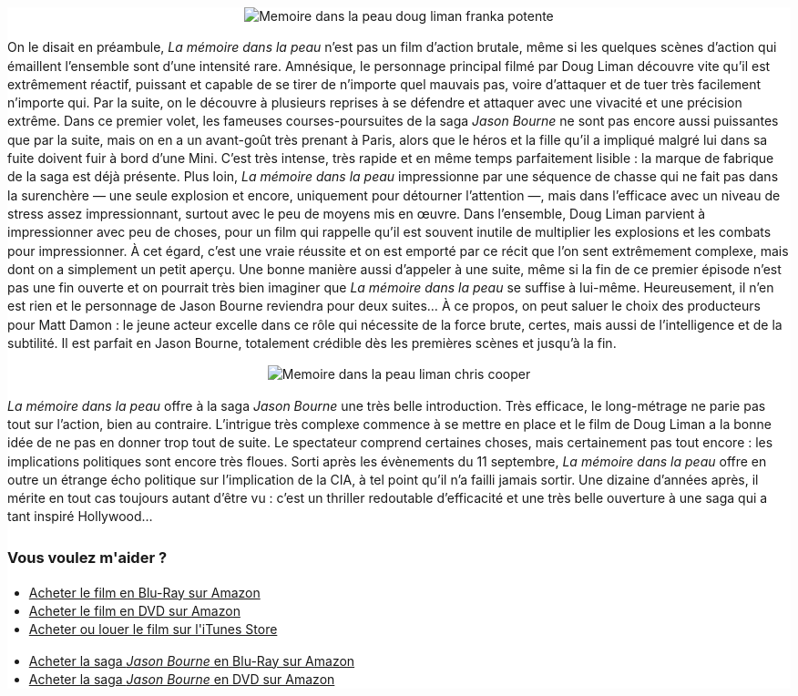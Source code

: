 <div style="text-align:center;"><img class="aligncenter" src="https://voiretmanger.fr/wp-content/uploads/2013/06/memoire-dans-la-peau-doug-liman-franka-potente.jpg" alt="Memoire dans la peau doug liman franka potente" title="memoire-dans-la-peau-doug-liman-franka-potente.jpg" width="100%" /></div>

<p>On le disait en préambule, <em>La mémoire dans la peau</em> n’est pas un film d’action brutale, même si les quelques scènes d’action qui émaillent l’ensemble sont d’une intensité rare. Amnésique, le personnage principal filmé par Doug Liman découvre vite qu’il est extrêmement réactif, puissant et capable de se tirer de n’importe quel mauvais pas, voire d’attaquer et de tuer très facilement n’importe qui. Par la suite, on le découvre à plusieurs reprises à se défendre et attaquer avec une vivacité et une précision extrême. Dans ce premier volet, les fameuses courses-poursuites de la saga <em>Jason Bourne</em> ne sont pas encore aussi puissantes que par la suite, mais on en a un avant-goût très prenant à Paris, alors que le héros et la fille qu’il a impliqué malgré lui dans sa fuite doivent fuir à bord d’une Mini. C’est très intense, très rapide et en même temps parfaitement lisible : la marque de fabrique de la saga est déjà présente. Plus loin, <em>La mémoire dans la peau</em> impressionne par une séquence de chasse qui ne fait pas dans la surenchère — une seule explosion et encore, uniquement pour détourner l’attention —, mais dans l’efficace avec un niveau de stress assez impressionnant, surtout avec le peu de moyens mis en œuvre. Dans l’ensemble, Doug Liman parvient à impressionner avec peu de choses, pour un film qui rappelle qu’il est souvent inutile de multiplier les explosions et les combats pour impressionner. À cet égard, c’est une vraie réussite et on est emporté par ce récit que l’on sent extrêmement complexe, mais dont on a simplement un petit aperçu. Une bonne manière aussi d’appeler à une suite, même si la fin de ce premier épisode n’est pas une fin ouverte et on pourrait très bien imaginer que <em>La mémoire dans la peau</em> se suffise à lui-même. Heureusement, il n’en est rien et le personnage de Jason Bourne reviendra pour deux suites… À ce propos, on peut saluer le choix des producteurs pour Matt Damon : le jeune acteur excelle dans ce rôle qui nécessite de la force brute, certes, mais aussi de l’intelligence et de la subtilité. Il est parfait en Jason Bourne, totalement crédible dès les premières scènes et jusqu’à la fin.</p>

<div style="text-align:center;"><img class="aligncenter" src="https://voiretmanger.fr/wp-content/uploads/2013/06/memoire-dans-la-peau-liman-chris-cooper.jpg" alt="Memoire dans la peau liman chris cooper" title="memoire-dans-la-peau-liman-chris-cooper.jpg" width="100%" /></div>

<p><em>La mémoire dans la peau</em> offre à la saga <em>Jason Bourne</em> une très belle introduction. Très efficace, le long-métrage ne parie pas tout sur l’action, bien au contraire. L’intrigue très complexe commence à se mettre en place et le film de Doug Liman a la bonne idée de ne pas en donner trop tout de suite. Le spectateur comprend certaines choses, mais certainement pas tout encore : les implications politiques sont encore très floues. Sorti après les évènements du 11 septembre, <em>La mémoire dans la peau</em> offre en outre un étrange écho politique sur l’implication de la CIA, à tel point qu’il n’a failli jamais sortir. Une dizaine d’années après, il mérite en tout cas toujours autant d’être vu : c’est un thriller redoutable d’efficacité et une très belle ouverture à une saga qui a tant inspiré Hollywood…</p>

<div class="amazon">
<h3>Vous voulez m'aider ?</h3>
<ul>
	<li><a href="http://www.amazon.fr/gp/product/B008BHY20S/ref=as_li_ss_tl?ie=UTF8&tag=leblogdenic07-21&linkCode=as2&camp=1642&creative=19458&creativeASIN=B008BHY20S">Acheter le film en Blu-Ray sur Amazon</a></li>
	<li><a href="http://www.amazon.fr/gp/product/B0002L2WUI/ref=as_li_ss_tl?ie=UTF8&tag=leblogdenic07-21&linkCode=as2&camp=1642&creative=19458&creativeASIN=B0002L2WUI">Acheter le film en DVD sur Amazon</a></li>
	<li><a href="https://itunes.apple.com/fr/movie/la-memoire-dans-la-peau/id367278400">Acheter ou louer le film sur l'iTunes Store</a></li>
</ul>
<ul>
	<li><a href="http://www.amazon.fr/gp/product/B009PPMXTW/ref=as_li_ss_tl?ie=UTF8&tag=leblogdenic07-21&linkCode=as2&camp=1642&creative=19458&creativeASIN=B009PPMXTW">Acheter la saga <em>Jason Bourne</em> en Blu-Ray sur Amazon</a></li>
	<li><a href="http://www.amazon.fr/gp/product/B009PPMX42/ref=as_li_ss_tl?ie=UTF8&tag=leblogdenic07-21&linkCode=as2&camp=1642&creative=19458&creativeASIN=B009PPMX42">Acheter la saga <em>Jason Bourne</em> en DVD sur Amazon</a></li>
</ul>		
</div>